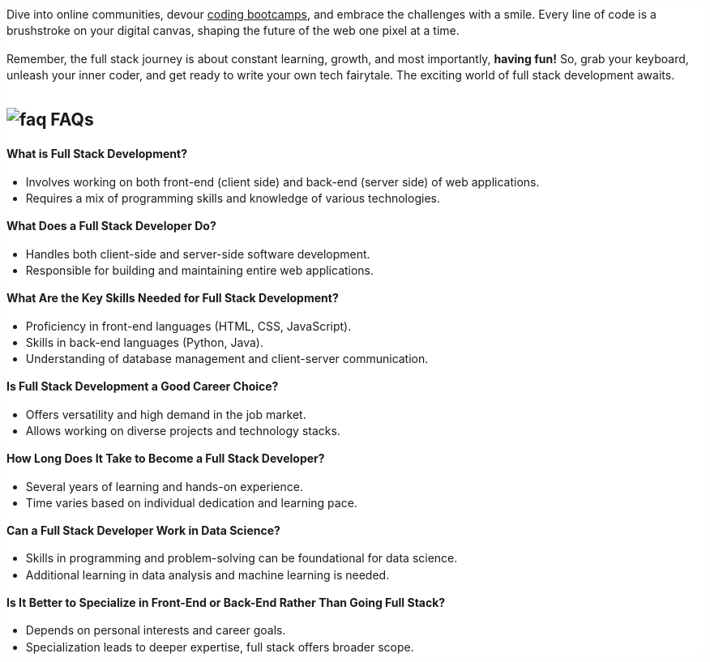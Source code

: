 
Dive into online communities, devour [coding bootcamps](https://metana.io/full-stack-software-engineer-bootcamp/), and embrace the challenges with a smile. Every line of code is a brushstroke on your digital canvas, shaping the future of the web one pixel at a time.


Remember, the full stack journey is about constant learning, growth, and most importantly, **having fun!** So, grab your keyboard, unleash your inner coder, and get ready to write your own tech fairytale. The exciting world of full stack development awaits.



![faq](https://metana.io/wp-content/uploads/2024/01/Questions-cuate-1024x1024.png)
FAQs
----


**What is Full Stack Development?**


* Involves working on both front-end (client side) and back-end (server side) of web applications.
* Requires a mix of programming skills and knowledge of various technologies.


**What Does a Full Stack Developer Do?**


* Handles both client-side and server-side software development.
* Responsible for building and maintaining entire web applications.


**What Are the Key Skills Needed for Full Stack Development?**


* Proficiency in front-end languages (HTML, CSS, JavaScript).
* Skills in back-end languages (Python, Java).
* Understanding of database management and client-server communication.


**Is Full Stack Development a Good Career Choice?**


* Offers versatility and high demand in the job market.
* Allows working on diverse projects and technology stacks.


**How Long Does It Take to Become a Full Stack Developer?**


* Several years of learning and hands-on experience.
* Time varies based on individual dedication and learning pace.


**Can a Full Stack Developer Work in Data Science?**


* Skills in programming and problem-solving can be foundational for data science.
* Additional learning in data analysis and machine learning is needed.


**Is It Better to Specialize in Front-End or Back-End Rather Than Going Full Stack?**


* Depends on personal interests and career goals.
* Specialization leads to deeper expertise, full stack offers broader scope.
